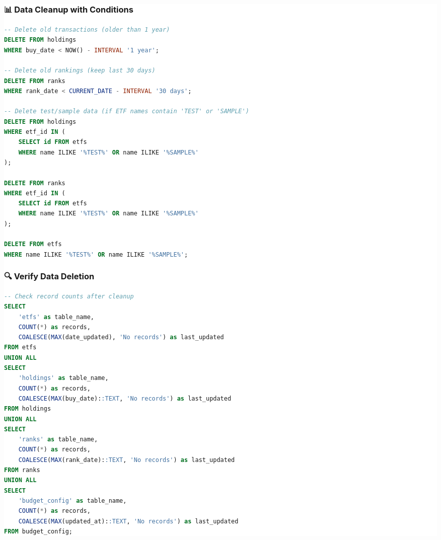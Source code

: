 ### 📊 Data Cleanup with Conditions

```sql
-- Delete old transactions (older than 1 year)
DELETE FROM holdings 
WHERE buy_date < NOW() - INTERVAL '1 year';

-- Delete old rankings (keep last 30 days)
DELETE FROM ranks 
WHERE rank_date < CURRENT_DATE - INTERVAL '30 days';

-- Delete test/sample data (if ETF names contain 'TEST' or 'SAMPLE')
DELETE FROM holdings 
WHERE etf_id IN (
    SELECT id FROM etfs 
    WHERE name ILIKE '%TEST%' OR name ILIKE '%SAMPLE%'
);

DELETE FROM ranks 
WHERE etf_id IN (
    SELECT id FROM etfs 
    WHERE name ILIKE '%TEST%' OR name ILIKE '%SAMPLE%'
);

DELETE FROM etfs 
WHERE name ILIKE '%TEST%' OR name ILIKE '%SAMPLE%';
```

### 🔍 Verify Data Deletion

```sql
-- Check record counts after cleanup
SELECT 
    'etfs' as table_name, 
    COUNT(*) as records,
    COALESCE(MAX(date_updated), 'No records') as last_updated
FROM etfs
UNION ALL
SELECT 
    'holdings' as table_name, 
    COUNT(*) as records,
    COALESCE(MAX(buy_date)::TEXT, 'No records') as last_updated
FROM holdings
UNION ALL
SELECT 
    'ranks' as table_name, 
    COUNT(*) as records,
    COALESCE(MAX(rank_date)::TEXT, 'No records') as last_updated
FROM ranks
UNION ALL
SELECT 
    'budget_config' as table_name, 
    COUNT(*) as records,
    COALESCE(MAX(updated_at)::TEXT, 'No records') as last_updated
FROM budget_config;
```
